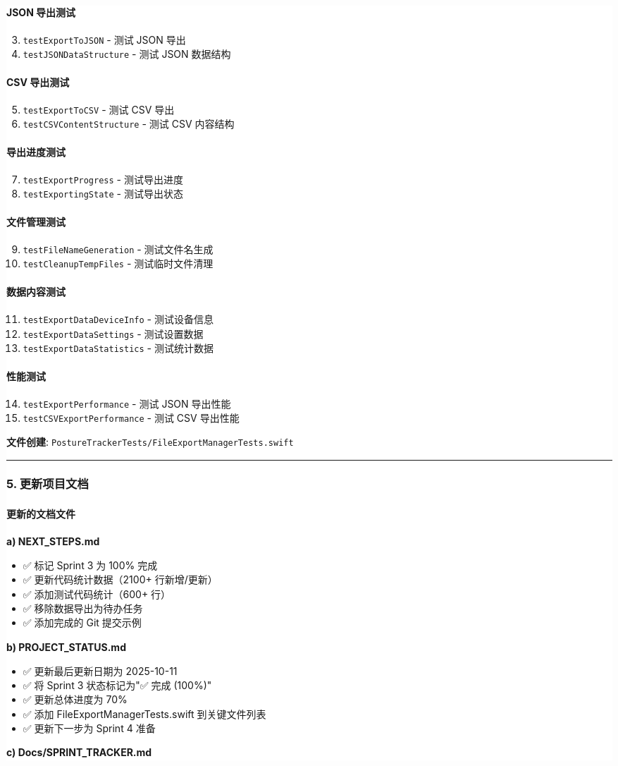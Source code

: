 #### JSON 导出测试

3. `testExportToJSON` - 测试 JSON 导出
4. `testJSONDataStructure` - 测试 JSON 数据结构

#### CSV 导出测试

5. `testExportToCSV` - 测试 CSV 导出
6. `testCSVContentStructure` - 测试 CSV 内容结构

#### 导出进度测试

7. `testExportProgress` - 测试导出进度
8. `testExportingState` - 测试导出状态

#### 文件管理测试

9. `testFileNameGeneration` - 测试文件名生成
10. `testCleanupTempFiles` - 测试临时文件清理

#### 数据内容测试

11. `testExportDataDeviceInfo` - 测试设备信息
12. `testExportDataSettings` - 测试设置数据
13. `testExportDataStatistics` - 测试统计数据

#### 性能测试

14. `testExportPerformance` - 测试 JSON 导出性能
15. `testCSVExportPerformance` - 测试 CSV 导出性能

**文件创建**: `PostureTrackerTests/FileExportManagerTests.swift`

---

### 5. 更新项目文档

#### 更新的文档文件

**a) NEXT_STEPS.md**

- ✅ 标记 Sprint 3 为 100% 完成
- ✅ 更新代码统计数据（2100+ 行新增/更新）
- ✅ 添加测试代码统计（600+ 行）
- ✅ 移除数据导出为待办任务
- ✅ 添加完成的 Git 提交示例

**b) PROJECT_STATUS.md**

- ✅ 更新最后更新日期为 2025-10-11
- ✅ 将 Sprint 3 状态标记为"✅ 完成 (100%)"
- ✅ 更新总体进度为 70%
- ✅ 添加 FileExportManagerTests.swift 到关键文件列表
- ✅ 更新下一步为 Sprint 4 准备

**c) Docs/SPRINT_TRACKER.md**
